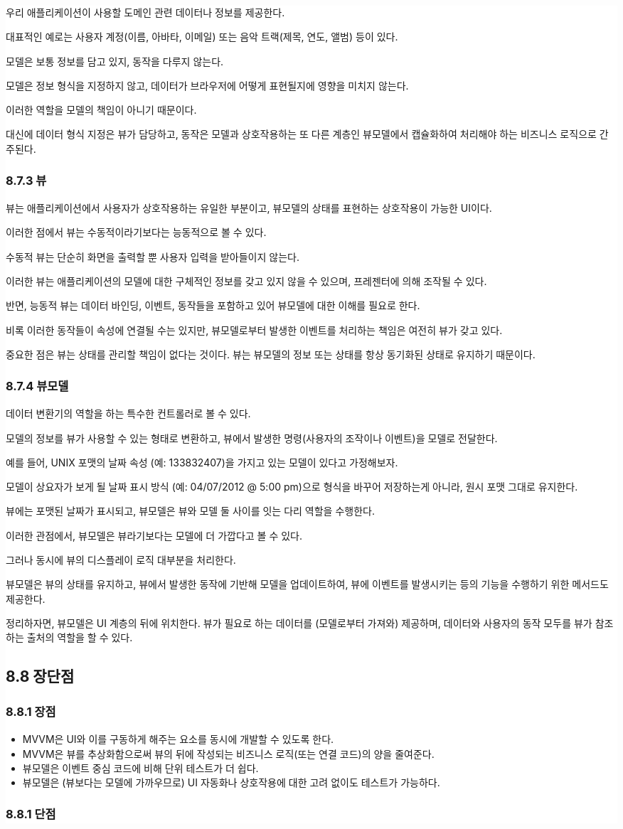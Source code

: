 우리 애플리케이션이 사용할 도메인 관련 데이터나 정보를 제공한다.

대표적인 예로는 사용자 계정(이름, 아바타, 이메일) 또는 음악 트랙(제목, 연도, 앨범) 등이 있다.

모델은 보통 정보를 담고 있지, 동작을 다루지 않는다.

모델은 정보 형식을 지정하지 않고, 데이터가 브라우저에 어떻게 표현될지에 영향을 미치지 않는다.

이러한 역할을 모델의 책임이 아니기 때문이다.

대신에 데이터 형식 지정은 뷰가 담당하고, 동작은 모델과 상호작용하는 또 다른 계층인 뷰모델에서 캡슐화하여 처리해야 하는 비즈니스 로직으로 간주된다.

### 8.7.3 뷰

뷰는 애플리케이션에서 사용자가 상호작용하는 유일한 부분이고, 뷰모델의 상태를 표현하는 상호작용이 가능한 UI이다.

이러한 점에서 뷰는 수동적이라기보다는 능동적으로 볼 수 있다.

수동적 뷰는 단순히 화면을 출력할 뿐 사용자 입력을 받아들이지 않는다.

이러한 뷰는 애플리케이션의 모델에 대한 구체적인 정보를 갖고 있지 않을 수 있으며, 프레젠터에 의해 조작될 수 있다.

반면, 능동적 뷰는 데이터 바인딩, 이벤트, 동작들을 포함하고 있어 뷰모델에 대한 이해를 필요로 한다.

비록 이러한 동작들이 속성에 연결될 수는 있지만, 뷰모델로부터 발생한 이벤트를 처리하는 책임은 여전히 뷰가 갖고 있다.

중요한 점은 뷰는 상태를 관리할 책임이 없다는 것이다. 뷰는 뷰모델의 정보 또는 상태를 항상 동기화된 상태로 유지하기 때문이다.

### 8.7.4 뷰모델

데이터 변환기의 역할을 하는 특수한 컨트롤러로 볼 수 있다.

모델의 정보를 뷰가 사용할 수 있는 형태로 변환하고, 뷰에서 발생한 명령(사용자의 조작이나 이벤트)을 모델로 전달한다.

예를 들어, UNIX 포맷의 날짜 속성 (예: 133832407)을 가지고 있는 모델이 있다고 가정해보자.

모델이 상요자가 보게 될 날짜 표시 방식 (예: 04/07/2012 @ 5:00 pm)으로 형식을 바꾸어 저장하는게 아니라, 원시 포맷 그대로 유지한다.

뷰에는 포맷된 날짜가 표시되고, 뷰모델은 뷰와 모델 둘 사이를 잇는 다리 역할을 수행한다.

이러한 관점에서, 뷰모델은 뷰라기보다는 모델에 더 가깝다고 볼 수 있다.

그러나 동시에 뷰의 디스플레이 로직 대부분을 처리한다.

뷰모델은 뷰의 상태를 유지하고, 뷰에서 발생한 동작에 기반해 모델을 업데이트하여, 뷰에 이벤트를 발생시키는 등의 기능을 수행하기 위한 메서드도 제공한다.

정리하자면, 뷰모델은 UI 계층의 뒤에 위치한다. 뷰가 필요로 하는 데이터를 (모델로부터 가져와) 제공하며, 데이터와 사용자의 동작 모두를 뷰가 참조하는 출처의 역할을 할 수 있다.

## 8.8 장단점

### 8.8.1 장점

- MVVM은 UI와 이를 구동하게 해주는 요소를 동시에 개발할 수 있도록 한다.
- MVVM은 뷰를 추상화함으로써 뷰의 뒤에 작성되는 비즈니스 로직(또는 연결 코드)의 양을 줄여준다.
- 뷰모델은 이벤트 중심 코드에 비해 단위 테스트가 더 쉽다.
- 뷰모델은 (뷰보다는 모델에 가까우므로) UI 자동화나 상호작용에 대한 고려 없이도 테스트가 가능하다.

### 8.8.1 단점
